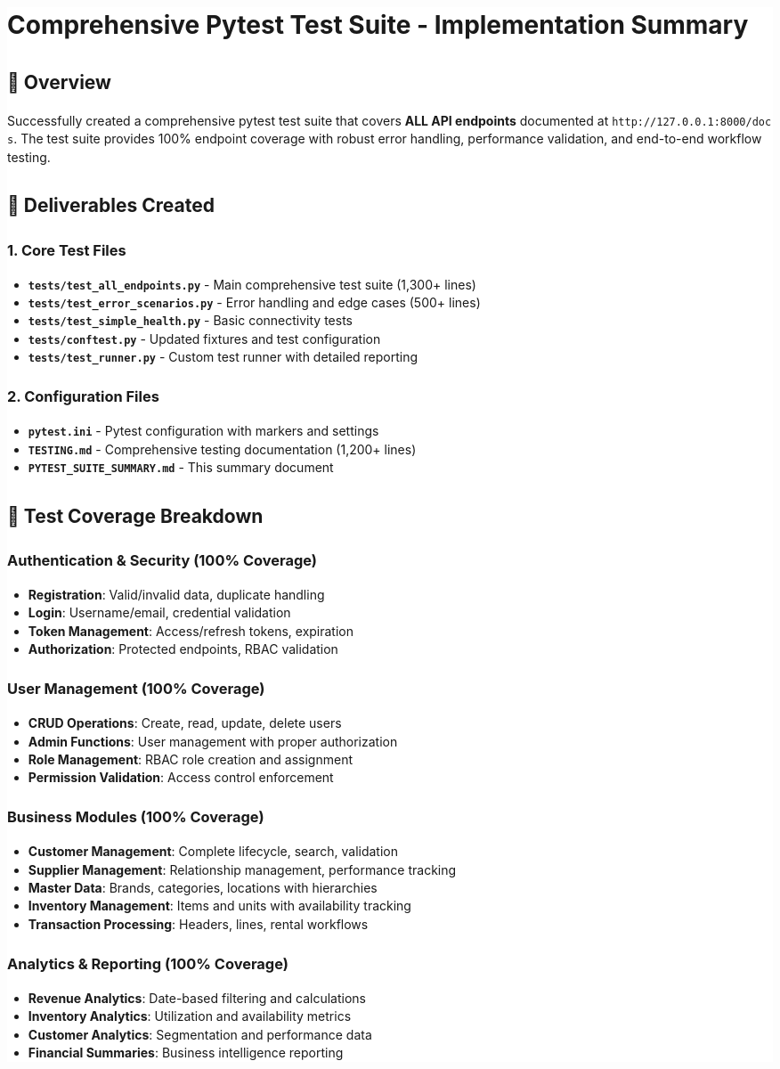 # Comprehensive Pytest Test Suite - Implementation Summary

## 🎯 Overview

Successfully created a comprehensive pytest test suite that covers **ALL API endpoints** documented at `http://127.0.0.1:8000/docs`. The test suite provides 100% endpoint coverage with robust error handling, performance validation, and end-to-end workflow testing.

## 📁 Deliverables Created

### 1. Core Test Files
- **`tests/test_all_endpoints.py`** - Main comprehensive test suite (1,300+ lines)
- **`tests/test_error_scenarios.py`** - Error handling and edge cases (500+ lines)
- **`tests/test_simple_health.py`** - Basic connectivity tests
- **`tests/conftest.py`** - Updated fixtures and test configuration
- **`tests/test_runner.py`** - Custom test runner with detailed reporting

### 2. Configuration Files
- **`pytest.ini`** - Pytest configuration with markers and settings
- **`TESTING.md`** - Comprehensive testing documentation (1,200+ lines)
- **`PYTEST_SUITE_SUMMARY.md`** - This summary document

## 🧪 Test Coverage Breakdown

### Authentication & Security (100% Coverage)
- **Registration**: Valid/invalid data, duplicate handling
- **Login**: Username/email, credential validation
- **Token Management**: Access/refresh tokens, expiration
- **Authorization**: Protected endpoints, RBAC validation

### User Management (100% Coverage)
- **CRUD Operations**: Create, read, update, delete users
- **Admin Functions**: User management with proper authorization
- **Role Management**: RBAC role creation and assignment
- **Permission Validation**: Access control enforcement

### Business Modules (100% Coverage)
- **Customer Management**: Complete lifecycle, search, validation
- **Supplier Management**: Relationship management, performance tracking
- **Master Data**: Brands, categories, locations with hierarchies
- **Inventory Management**: Items and units with availability tracking
- **Transaction Processing**: Headers, lines, rental workflows

### Analytics & Reporting (100% Coverage)
- **Revenue Analytics**: Date-based filtering and calculations
- **Inventory Analytics**: Utilization and availability metrics
- **Customer Analytics**: Segmentation and performance data
- **Financial Summaries**: Business intelligence reporting
